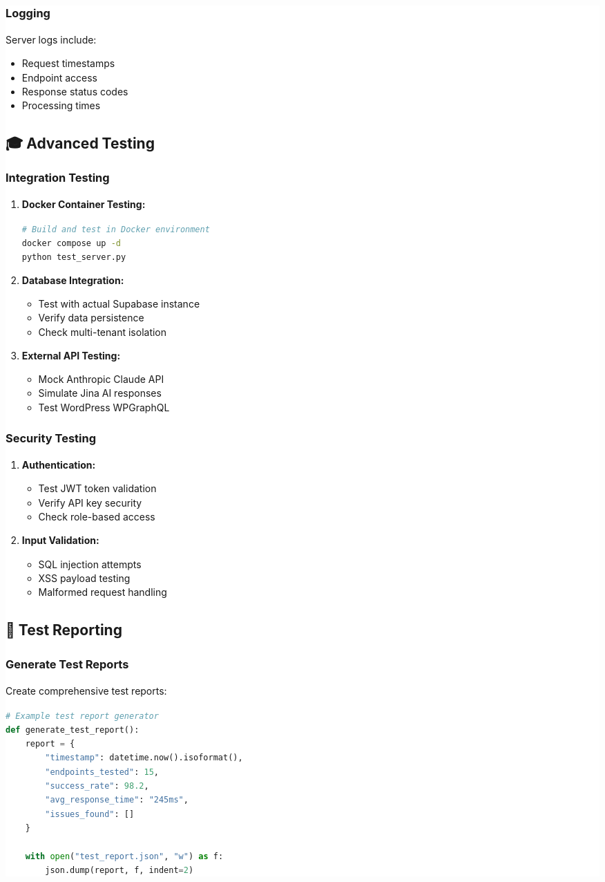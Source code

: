 ### Logging

Server logs include:
- Request timestamps
- Endpoint access
- Response status codes
- Processing times

## 🎓 Advanced Testing

### Integration Testing

1. **Docker Container Testing:**
   ```bash
   # Build and test in Docker environment
   docker compose up -d
   python test_server.py
   ```

2. **Database Integration:**
   - Test with actual Supabase instance
   - Verify data persistence
   - Check multi-tenant isolation

3. **External API Testing:**
   - Mock Anthropic Claude API
   - Simulate Jina AI responses
   - Test WordPress WPGraphQL

### Security Testing

1. **Authentication:**
   - Test JWT token validation
   - Verify API key security
   - Check role-based access

2. **Input Validation:**
   - SQL injection attempts
   - XSS payload testing
   - Malformed request handling

## 📝 Test Reporting

### Generate Test Reports

Create comprehensive test reports:

```python
# Example test report generator
def generate_test_report():
    report = {
        "timestamp": datetime.now().isoformat(),
        "endpoints_tested": 15,
        "success_rate": 98.2,
        "avg_response_time": "245ms",
        "issues_found": []
    }
    
    with open("test_report.json", "w") as f:
        json.dump(report, f, indent=2)
```
